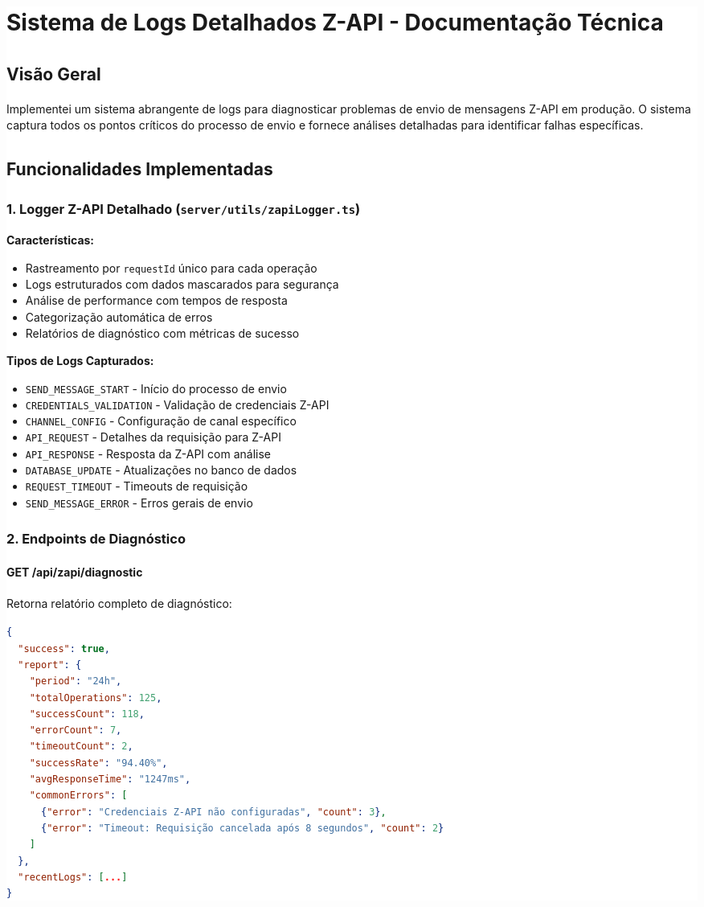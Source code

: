 # Sistema de Logs Detalhados Z-API - Documentação Técnica

## Visão Geral

Implementei um sistema abrangente de logs para diagnosticar problemas de envio de mensagens Z-API em produção. O sistema captura todos os pontos críticos do processo de envio e fornece análises detalhadas para identificar falhas específicas.

## Funcionalidades Implementadas

### 1. Logger Z-API Detalhado (`server/utils/zapiLogger.ts`)

**Características:**
- Rastreamento por `requestId` único para cada operação
- Logs estruturados com dados mascarados para segurança
- Análise de performance com tempos de resposta
- Categorização automática de erros
- Relatórios de diagnóstico com métricas de sucesso

**Tipos de Logs Capturados:**
- `SEND_MESSAGE_START` - Início do processo de envio
- `CREDENTIALS_VALIDATION` - Validação de credenciais Z-API
- `CHANNEL_CONFIG` - Configuração de canal específico
- `API_REQUEST` - Detalhes da requisição para Z-API
- `API_RESPONSE` - Resposta da Z-API com análise
- `DATABASE_UPDATE` - Atualizações no banco de dados
- `REQUEST_TIMEOUT` - Timeouts de requisição
- `SEND_MESSAGE_ERROR` - Erros gerais de envio

### 2. Endpoints de Diagnóstico

#### GET /api/zapi/diagnostic
Retorna relatório completo de diagnóstico:
```json
{
  "success": true,
  "report": {
    "period": "24h",
    "totalOperations": 125,
    "successCount": 118,
    "errorCount": 7,
    "timeoutCount": 2,
    "successRate": "94.40%",
    "avgResponseTime": "1247ms",
    "commonErrors": [
      {"error": "Credenciais Z-API não configuradas", "count": 3},
      {"error": "Timeout: Requisição cancelada após 8 segundos", "count": 2}
    ]
  },
  "recentLogs": [...]
}
```
